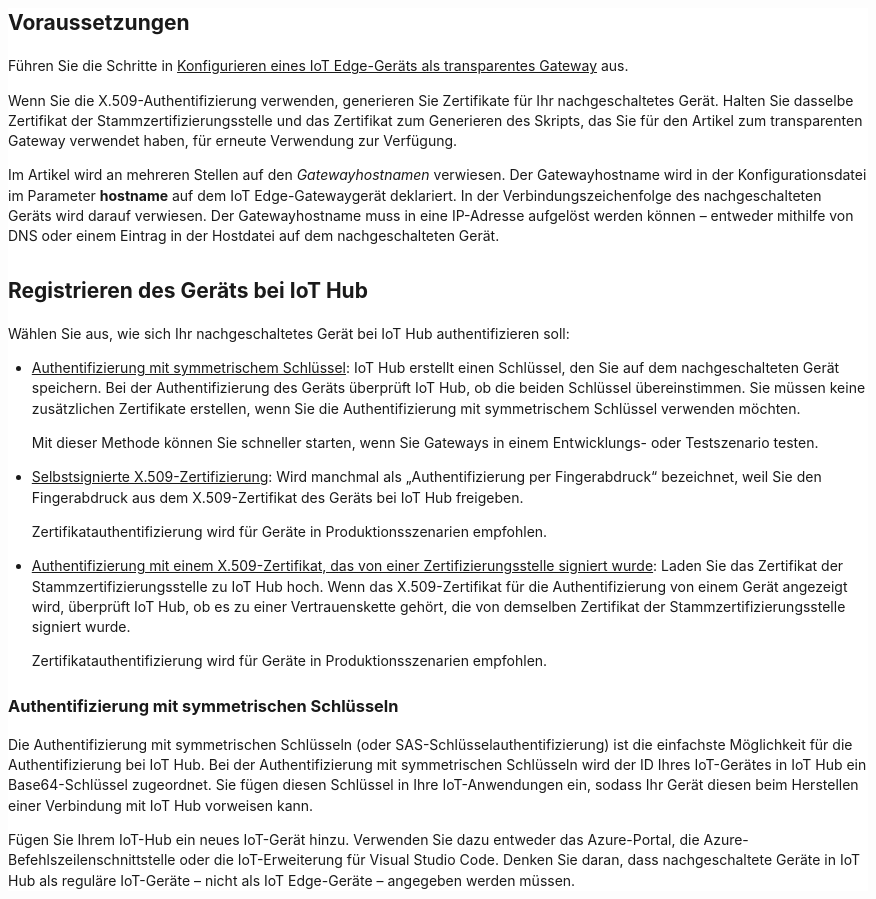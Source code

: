 ## <a name="prerequisites"></a>Voraussetzungen

Führen Sie die Schritte in [Konfigurieren eines IoT Edge-Geräts als transparentes Gateway](how-to-create-transparent-gateway.md) aus.

Wenn Sie die X.509-Authentifizierung verwenden, generieren Sie Zertifikate für Ihr nachgeschaltetes Gerät. Halten Sie dasselbe Zertifikat der Stammzertifizierungsstelle und das Zertifikat zum Generieren des Skripts, das Sie für den Artikel zum transparenten Gateway verwendet haben, für erneute Verwendung zur Verfügung.

Im Artikel wird an mehreren Stellen auf den *Gatewayhostnamen* verwiesen. Der Gatewayhostname wird in der Konfigurationsdatei im Parameter **hostname** auf dem IoT Edge-Gatewaygerät deklariert. In der Verbindungszeichenfolge des nachgeschalteten Geräts wird darauf verwiesen. Der Gatewayhostname muss in eine IP-Adresse aufgelöst werden können – entweder mithilfe von DNS oder einem Eintrag in der Hostdatei auf dem nachgeschalteten Gerät.

## <a name="register-device-with-iot-hub"></a>Registrieren des Geräts bei IoT Hub

Wählen Sie aus, wie sich Ihr nachgeschaltetes Gerät bei IoT Hub authentifizieren soll:

* [Authentifizierung mit symmetrischem Schlüssel](#symmetric-key-authentication): IoT Hub erstellt einen Schlüssel, den Sie auf dem nachgeschalteten Gerät speichern. Bei der Authentifizierung des Geräts überprüft IoT Hub, ob die beiden Schlüssel übereinstimmen. Sie müssen keine zusätzlichen Zertifikate erstellen, wenn Sie die Authentifizierung mit symmetrischem Schlüssel verwenden möchten.

  Mit dieser Methode können Sie schneller starten, wenn Sie Gateways in einem Entwicklungs- oder Testszenario testen.

* [Selbstsignierte X.509-Zertifizierung](#x509-self-signed-authentication): Wird manchmal als „Authentifizierung per Fingerabdruck“ bezeichnet, weil Sie den Fingerabdruck aus dem X.509-Zertifikat des Geräts bei IoT Hub freigeben.

  Zertifikatauthentifizierung wird für Geräte in Produktionsszenarien empfohlen.

* [Authentifizierung mit einem X.509-Zertifikat, das von einer Zertifizierungsstelle signiert wurde](#x509-ca-signed-authentication): Laden Sie das Zertifikat der Stammzertifizierungsstelle zu IoT Hub hoch. Wenn das X.509-Zertifikat für die Authentifizierung von einem Gerät angezeigt wird, überprüft IoT Hub, ob es zu einer Vertrauenskette gehört, die von demselben Zertifikat der Stammzertifizierungsstelle signiert wurde.

  Zertifikatauthentifizierung wird für Geräte in Produktionsszenarien empfohlen.

### <a name="symmetric-key-authentication"></a>Authentifizierung mit symmetrischen Schlüsseln

Die Authentifizierung mit symmetrischen Schlüsseln (oder SAS-Schlüsselauthentifizierung) ist die einfachste Möglichkeit für die Authentifizierung bei IoT Hub. Bei der Authentifizierung mit symmetrischen Schlüsseln wird der ID Ihres IoT-Gerätes in IoT Hub ein Base64-Schlüssel zugeordnet. Sie fügen diesen Schlüssel in Ihre IoT-Anwendungen ein, sodass Ihr Gerät diesen beim Herstellen einer Verbindung mit IoT Hub vorweisen kann.

Fügen Sie Ihrem IoT-Hub ein neues IoT-Gerät hinzu. Verwenden Sie dazu entweder das Azure-Portal, die Azure-Befehlszeilenschnittstelle oder die IoT-Erweiterung für Visual Studio Code. Denken Sie daran, dass nachgeschaltete Geräte in IoT Hub als reguläre IoT-Geräte – nicht als IoT Edge-Geräte – angegeben werden müssen.
